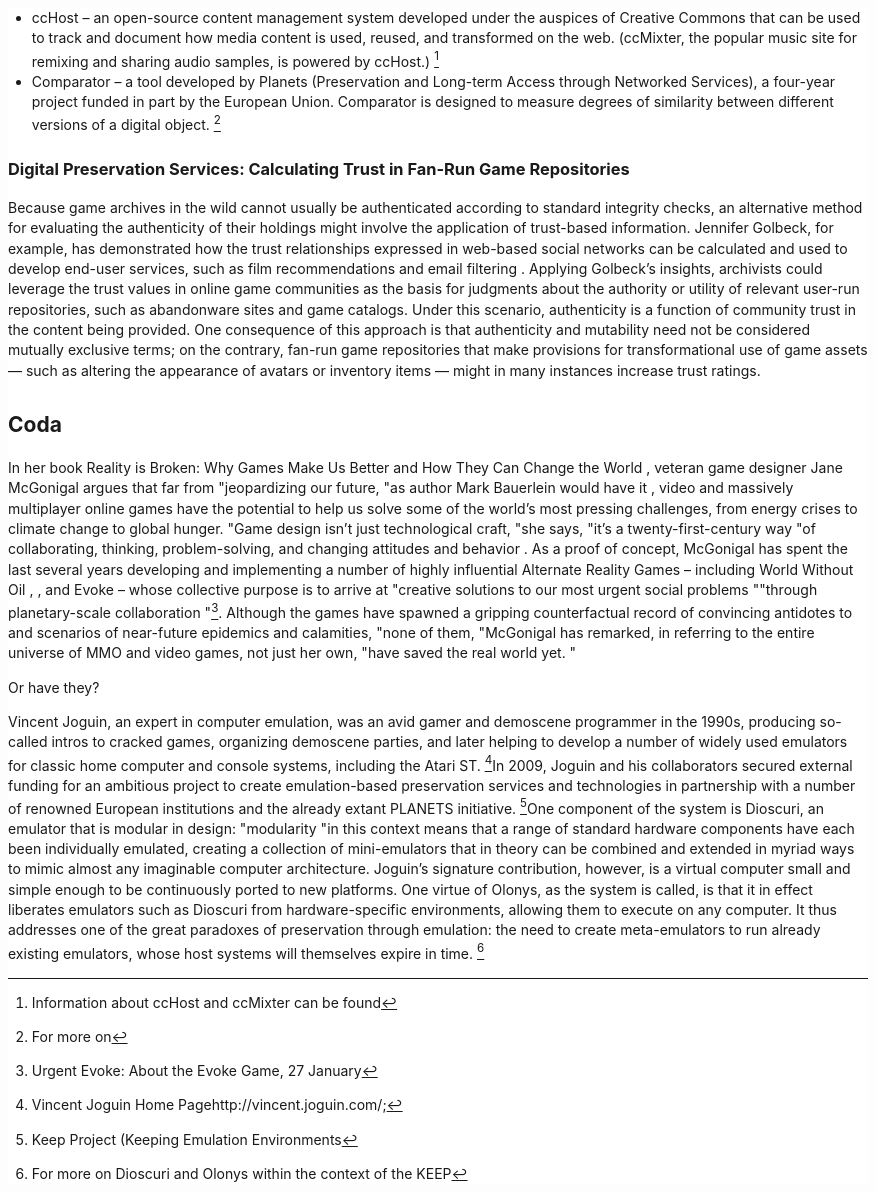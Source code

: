 
- ccHost – an open-source content management system developed under the auspices of Creative Commons that can be used to track and document how media content is used, reused, and transformed on the web. (ccMixter, the popular music site for remixing and sharing audio samples, is powered by ccHost.) [^44]
- Comparator – a tool developed by Planets (Preservation and Long-term Access through Networked Services), a four-year project funded in part by the European Union. Comparator is designed to measure degrees of similarity between different versions of a digital object. [^45]



### Digital Preservation Services: Calculating Trust in Fan-Run Game Repositories 


Because game archives in the wild cannot usually be authenticated according to standard integrity checks, an alternative method for evaluating the authenticity of their holdings might involve the application of trust-based information. Jennifer Golbeck, for example, has demonstrated how the trust relationships expressed in web-based social networks can be calculated and used to develop end-user services, such as film recommendations and email filtering . Applying Golbeck’s insights, archivists could leverage the trust values in online game communities as the basis for judgments about the authority or utility of relevant user-run repositories, such as abandonware sites and game catalogs. Under this scenario, authenticity is a function of community trust in the content being provided. One consequence of this approach is that authenticity and mutability need not be considered mutually exclusive terms; on the contrary, fan-run game repositories that make provisions for transformational use of game assets — such as altering the appearance of avatars or inventory items — might in many instances increase trust ratings. 


## Coda 


In her book Reality is Broken: Why Games Make Us Better and How They Can Change the World , veteran game designer Jane McGonigal argues that far from "jeopardizing our future, "as author Mark Bauerlein would have it , video and massively multiplayer online games have the potential to help us solve some of the world’s most pressing challenges, from energy crises to climate change to global hunger. "Game design isn’t just technological craft, "she says, "it’s a twenty-first-century way "of collaborating, thinking, problem-solving, and changing attitudes and behavior . As a proof of concept, McGonigal has spent the last several years developing and implementing a number of highly influential Alternate Reality Games – including World Without Oil , , and Evoke – whose collective purpose is to arrive at "creative solutions to our most urgent social problems ""through planetary-scale collaboration "[^46]. Although the games have spawned a gripping counterfactual record of convincing antidotes to and scenarios of near-future epidemics and calamities, "none of them, "McGonigal has remarked, in referring to the entire universe of MMO and video games, not just her own, "have saved the real world yet. "

Or have they? 

Vincent Joguin, an expert in computer emulation, was an avid gamer and demoscene programmer in the 1990s, producing so-called intros to cracked games, organizing demoscene parties, and later helping to develop a number of widely used emulators for classic home computer and console systems, including the Atari ST. [^47]In 2009, Joguin and his collaborators secured external funding for an ambitious project to create emulation-based preservation services and technologies in partnership with a number of renowned European institutions and the already extant PLANETS initiative. [^48]One component of the system is Dioscuri, an emulator that is modular in design: "modularity "in this context means that a range of standard hardware components have each been individually emulated, creating a collection of mini-emulators that in theory can be combined and extended in myriad ways to mimic almost any imaginable computer architecture. Joguin’s signature contribution, however, is a virtual computer small and simple enough to be continuously ported to new platforms. One virtue of Olonys, as the system is called, is that it in effect liberates emulators such as Dioscuri from hardware-specific environments, allowing them to execute on any computer. It thus addresses one of the great paradoxes of preservation through emulation: the need to create meta-emulators to run already existing emulators, whose host systems will themselves expire in time. [^49]


[^1]: Early versions of portions of this paper were delivered by Kari Kraus, Rachel
[^2]: Preserving Virtual Worlds, Preserving Creative
[^3]: For a copy of Donahue’s
[^4]:  Compare, for example, the diametric perspectives
[^5]:  See ; Random Clod [i.e., Randall McLeod], Information on Information,Text 5 (1991): 270; Paul Eggert, Securing the Past (Cambridge: Cambridge UP, 2009)
[^6]: See, for example,  .
[^7]: This view of authenticity is described
[^8]: The terminology of data-centric and
[^9]: W. Crowther and D. Woods, Adventure. [aka ADVENT> and Colossal Cave] FORTRAN source code (1977) http://mirror.ifarchive.org/if-archive/games/source/adv350-pdp10.tar.gz.
[^10]: A quantitative study of the
[^11]: In this paper we propose alternate conceptions of
[^12]: For a
[^13]: For a detailed example of the essential characteristics of
[^14]:  As an example, Sierra’s Mystery House
[^15]: http://www.atariage.com/forums/index.php?showforum=75
[^16]: Configuration Management,Wikipedia. http://en.wikipedia.org/wiki/Configuration_management.
[^17]: http://c64-longplays.de/
[^18]: http://www.amigaforever.com/
[^19]: A ROM is a digital file that clones all the
[^20]: http://www.gamesetwatch.com/2009/04/mike_tysons_intergalactic_powe.php
[^21]: http://www.geocities.com/TimesSquare/Lair/9260/ewok.html
[^22]:  Richard Pearce-Moses, InterPARES, SAA: Glossary of Archival Terminology
[^23]:  InterPARES 2 Project,
[^24]: DoomWorld is a community-run portal for all things related to
[^25]:  Alain Depocas, et al, Permanence Through
[^26]: http://public.ccsds.org/publications/archive/650x0b1.pdf
[^27]:  More precisely, adaptation exists alongside
[^28]:  To view the source
[^29]:  Available for download on the MHTO Games page at http://www.turbulence.org/Works/mystery/games.php
[^30]:  While we are accustomed
[^31]: We have relied on Jerz’s brilliantly researched
[^32]: Russel Dalenberg, Adventure Family Tree," Russel Dalenberg’s Home Page
[^33]: Wikipedia, Speedrunhttp://en.wikipedia.org/wiki/Speedrun; Henry Lowood, High-Performance Play: The Making of Machinima, in Videogames and Art: Intersections and Interactions, ed.
[^34]: For a classic account of exploiting bugs
[^35]:  Indhu Rajagopal and Nis Bojin, Cons in the Panopticon: Anti–Globalization and
[^36]: Wikipedia Unix Philosophy,http://en.wikipedia.org/wiki/Unix_philosophy#Worse_is_better; Wikipedia
[^37]: Of course the logic of
[^38]: The vagaries of the
[^39]: See . 
[^40]: The Recommendations section of this paper
[^41]: Remake and demake are game design terms coined by Ian Bogost. As
[^42]: Archives in the wild is a phrase coined by Jeremy John, et al. in the
[^43]: A notable exception to this argument,
[^44]: Information about ccHost and ccMixter can be found
[^45]:  For more on
[^46]:  Urgent Evoke: About the Evoke Game, 27 January
[^47]: Vincent Joguin Home Pagehttp://vincent.joguin.com/;
[^48]: Keep Project (Keeping Emulation Environments
[^49]: For more on Dioscuri and Olonys within the context of the KEEP